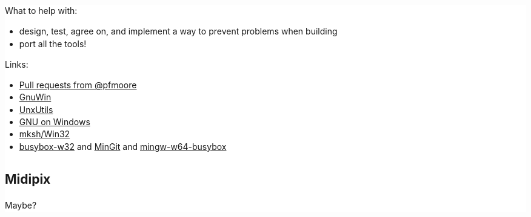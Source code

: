 What to help with:

- design, test, agree on, and implement a way to prevent problems when building
- port all the tools!

Links:

- [Pull requests from @pfmoore](https://github.com/Alexpux/MINGW-packages/pulls?q=author%3Apfmoore)
- [GnuWin](http://gnuwin32.sourceforge.net)
- [UnxUtils](http://unxutils.sourceforge.net/)
- [GNU on Windows](https://github.com/bmatzelle/gow/wiki)
- [mksh/Win32](https://www.mirbsd.org/permalinks/wlog-10_e20130718-tg.htm)
- [busybox-w32](https://frippery.org/busybox/) and [MinGit](https://github.com/git-for-windows/git/wiki/MinGit#experimental-busybox-based-mingit) and [mingw-w64-busybox](https://github.com/git-for-windows/MINGW-packages/tree/main/mingw-w64-busybox)


Midipix
---
Maybe?
